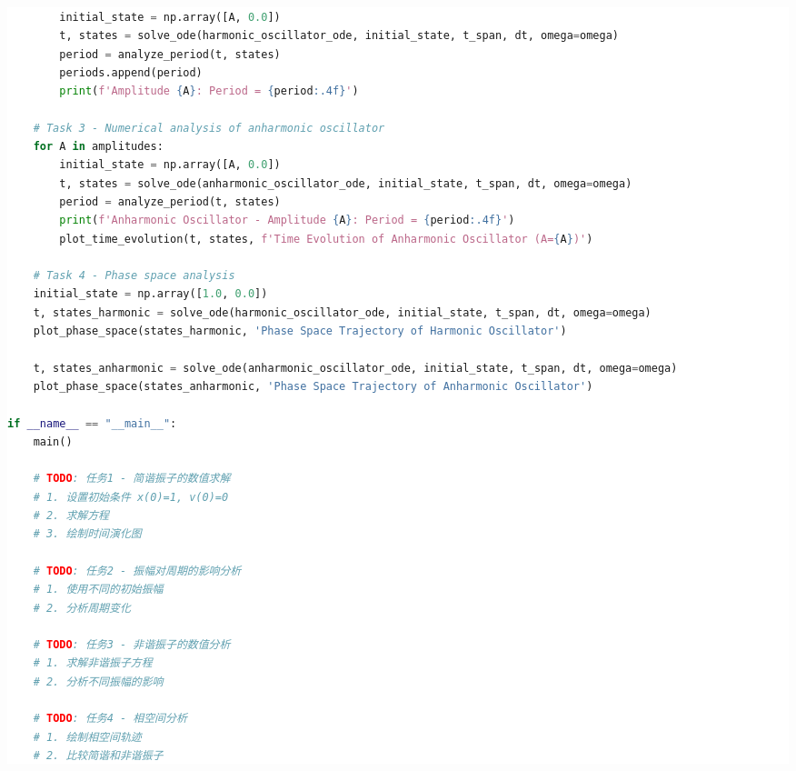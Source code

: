 ```python
        initial_state = np.array([A, 0.0])
        t, states = solve_ode(harmonic_oscillator_ode, initial_state, t_span, dt, omega=omega)
        period = analyze_period(t, states)
        periods.append(period)
        print(f'Amplitude {A}: Period = {period:.4f}')
    
    # Task 3 - Numerical analysis of anharmonic oscillator
    for A in amplitudes:
        initial_state = np.array([A, 0.0])
        t, states = solve_ode(anharmonic_oscillator_ode, initial_state, t_span, dt, omega=omega)
        period = analyze_period(t, states)
        print(f'Anharmonic Oscillator - Amplitude {A}: Period = {period:.4f}')
        plot_time_evolution(t, states, f'Time Evolution of Anharmonic Oscillator (A={A})')
    
    # Task 4 - Phase space analysis
    initial_state = np.array([1.0, 0.0])
    t, states_harmonic = solve_ode(harmonic_oscillator_ode, initial_state, t_span, dt, omega=omega)
    plot_phase_space(states_harmonic, 'Phase Space Trajectory of Harmonic Oscillator')
    
    t, states_anharmonic = solve_ode(anharmonic_oscillator_ode, initial_state, t_span, dt, omega=omega)
    plot_phase_space(states_anharmonic, 'Phase Space Trajectory of Anharmonic Oscillator')

if __name__ == "__main__":
    main()
    
    # TODO: 任务1 - 简谐振子的数值求解
    # 1. 设置初始条件 x(0)=1, v(0)=0
    # 2. 求解方程
    # 3. 绘制时间演化图
    
    # TODO: 任务2 - 振幅对周期的影响分析
    # 1. 使用不同的初始振幅
    # 2. 分析周期变化
    
    # TODO: 任务3 - 非谐振子的数值分析
    # 1. 求解非谐振子方程
    # 2. 分析不同振幅的影响
    
    # TODO: 任务4 - 相空间分析
    # 1. 绘制相空间轨迹
    # 2. 比较简谐和非谐振子
```   
